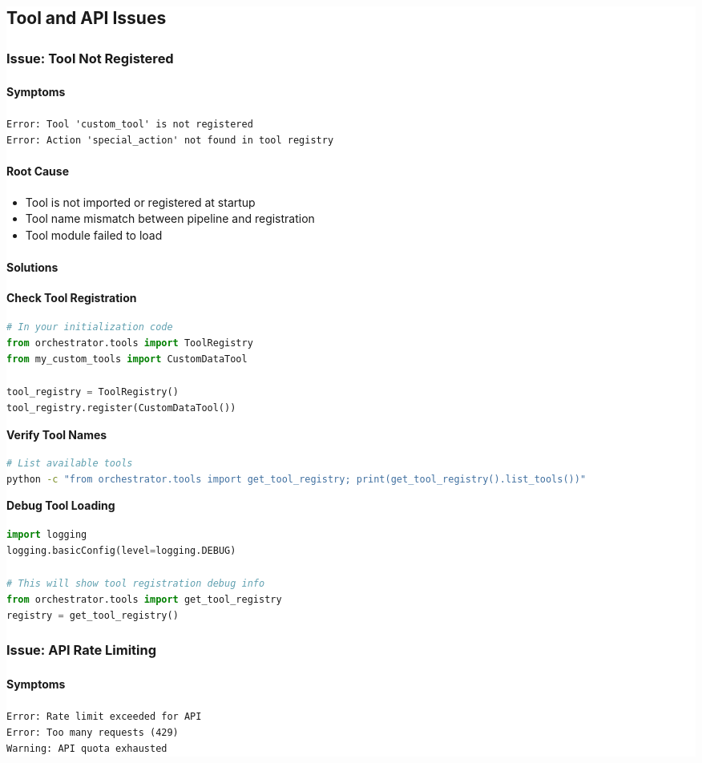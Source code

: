 ## Tool and API Issues

### Issue: Tool Not Registered

#### Symptoms
```
Error: Tool 'custom_tool' is not registered
Error: Action 'special_action' not found in tool registry
```

#### Root Cause
- Tool is not imported or registered at startup
- Tool name mismatch between pipeline and registration
- Tool module failed to load

#### Solutions

**Check Tool Registration**
```python
# In your initialization code
from orchestrator.tools import ToolRegistry
from my_custom_tools import CustomDataTool

tool_registry = ToolRegistry()
tool_registry.register(CustomDataTool())
```

**Verify Tool Names**
```bash
# List available tools
python -c "from orchestrator.tools import get_tool_registry; print(get_tool_registry().list_tools())"
```

**Debug Tool Loading**
```python
import logging
logging.basicConfig(level=logging.DEBUG)

# This will show tool registration debug info
from orchestrator.tools import get_tool_registry
registry = get_tool_registry()
```

### Issue: API Rate Limiting

#### Symptoms
```
Error: Rate limit exceeded for API
Error: Too many requests (429)
Warning: API quota exhausted
```
